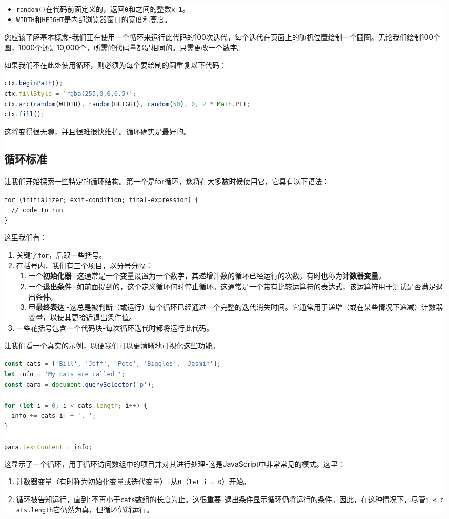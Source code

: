 - `random()`在代码前面定义的，返回`0`和之间的整数`x-1`。
- `WIDTH`和`HEIGHT`是内部浏览器窗口的宽度和高度。 

您应该了解基本概念-我们正在使用一个循环来运行此代码的100次迭代，每个迭代在页面上的随机位置绘制一个圆圈。无论我们绘制100个圆，1000个还是10,000个，所需的代码量都是相同的。只需更改一个数字。

如果我们不在此处使用循环，则必须为每个要绘制的圆重复以下代码：

```js
ctx.beginPath();
ctx.fillStyle = 'rgba(255,0,0,0.5)';
ctx.arc(random(WIDTH), random(HEIGHT), random(50), 0, 2 * Math.PI);
ctx.fill();
```

这将变得很无聊，并且很难很快维护。循环确实是最好的。

## 循环标准

让我们开始探索一些特定的循环结构。第一个是[for](1/en-US/docs/Web/JavaScript/Reference/Statements/for)循环，您将在大多数时候使用它，它具有以下语法：

```html
for (initializer; exit-condition; final-expression) {
  // code to run
}
```

这里我们有：

1. 关键字`for`，后跟一些括号。
2. 在括号内，我们有三个项目，以分号分隔：
   1. 一个**初始化器** -这通常是一个变量设置为一个数字，其递增计数的循环已经运行的次数。有时也称为**计数器变量**。
   2. 一个**退出条件** -如前面提到的，这个定义循环何时停止循环。这通常是一个带有比较运算符的表达式，该运算符用于测试是否满足退出条件。
   3. 甲**最终表达** -这总是被判断（或运行）每个循环已经通过一个完整的迭代消失时间。它通常用于递增（或在某些情况下递减）计数器变量，以使其更接近退出条件值。
3. 一些花括号包含一个代码块-每次循环迭代时都将运行此代码。

让我们看一个真实的示例，以便我们可以更清晰地可视化这些功能。

```js
const cats = ['Bill', 'Jeff', 'Pete', 'Biggles', 'Jasmin'];
let info = 'My cats are called ';
const para = document.querySelector('p');

for (let i = 0; i < cats.length; i++) {
  info += cats[i] + ', ';
}

para.textContent = info;
```



这显示了一个循环，用于循环访问数组中的项目并对其进行处理-这是JavaScript中非常常见的模式。这里：

1. 计数器变量（有时称为初始化变量或迭代变量）`i`从`0`（`let i = 0`）开始。

2. 循环被告知运行，直到`i`不再小于`cats`数组的长度为止。这很重要-退出条件显示循环仍将运行的条件。因此，在这种情况下，尽管`i < cats.length`它仍然为真，但循环仍将运行。
